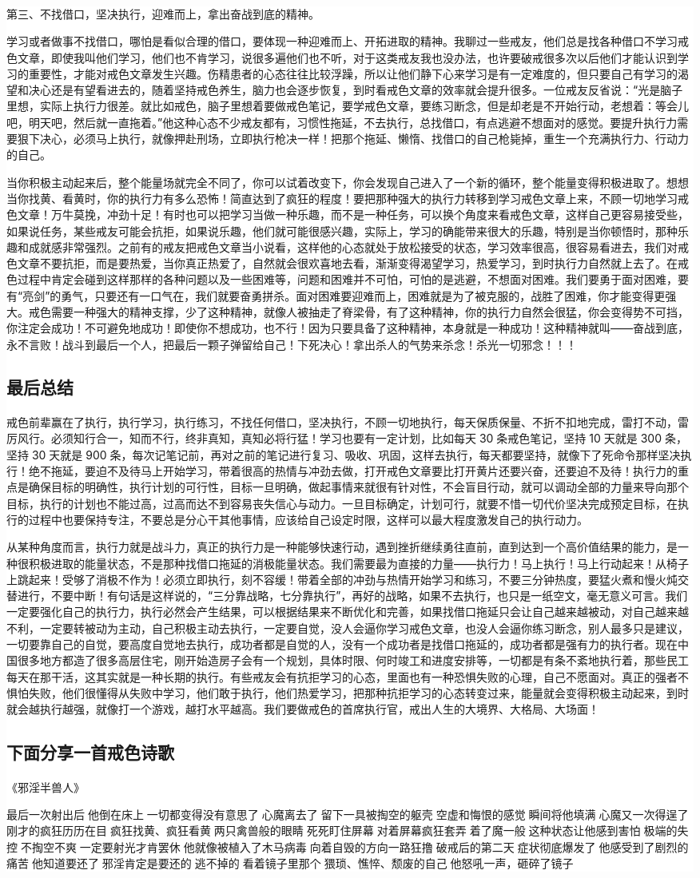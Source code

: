 第三、不找借口，坚决执行，迎难而上，拿出奋战到底的精神。

学习或者做事不找借口，哪怕是看似合理的借口，要体现一种迎难而上、开拓进取的精神。我聊过一些戒友，他们总是找各种借口不学习戒色文章，即使我叫他们学习，他们也不肯学习，说很多遍他们也不听，对于这类戒友我也没办法，也许要破戒很多次以后他们才能认识到学习的重要性，才能对戒色文章发生兴趣。伤精患者的心态往往比较浮躁，所以让他们静下心来学习是有一定难度的，但只要自己有学习的渴望和决心还是有望看进去的，随着坚持戒色养生，脑力也会逐步恢复，到时看戒色文章的效率就会提升很多。一位戒友反省说：“光是脑子里想，实际上执行力很差。就比如戒色，脑子里想着要做戒色笔记，要学戒色文章，要练习断念，但是却老是不开始行动，老想着：等会儿吧，明天吧，然后就一直拖着。”他这种心态不少戒友都有，习惯性拖延，不去执行，总找借口，有点逃避不想面对的感觉。要提升执行力需要狠下决心，必须马上执行，就像押赴刑场，立即执行枪决一样！把那个拖延、懒惰、找借口的自己枪毙掉，重生一个充满执行力、行动力的自己。

当你积极主动起来后，整个能量场就完全不同了，你可以试着改变下，你会发现自己进入了一个新的循环，整个能量变得积极进取了。想想当你找黄、看黄时，你的执行力有多么恐怖！简直达到了疯狂的程度！要把那种强大的执行力转移到学习戒色文章上来，不顾一切地学习戒色文章！万牛莫挽，冲劲十足！有时也可以把学习当做一种乐趣，而不是一种任务，可以换个角度来看戒色文章，这样自己更容易接受些，如果说任务，某些戒友可能会抗拒，如果说乐趣，他们就可能很感兴趣，实际上，学习的确能带来很大的乐趣，特别是当你顿悟时，那种乐趣和成就感非常强烈。之前有的戒友把戒色文章当小说看，这样他的心态就处于放松接受的状态，学习效率很高，很容易看进去，我们对戒色文章不要抗拒，而是要热爱，当你真正热爱了，自然就会很欢喜地去看，渐渐变得渴望学习，热爱学习，到时执行力自然就上去了。在戒色过程中肯定会碰到这样那样的各种问题以及一些困难等，问题和困难并不可怕，可怕的是逃避，不想面对困难。我们要勇于面对困难，要有“亮剑”的勇气，只要还有一口气在，我们就要奋勇拼杀。面对困难要迎难而上，困难就是为了被克服的，战胜了困难，你才能变得更强大。戒色需要一种强大的精神支撑，少了这种精神，就像人被抽走了脊梁骨，有了这种精神，你的执行力自然会很猛，你会变得势不可挡，你注定会成功！不可避免地成功！即使你不想成功，也不行！因为只要具备了这种精神，本身就是一种成功！这种精神就叫——奋战到底，永不言败！战斗到最后一个人，把最后一颗子弹留给自己！下死决心！拿出杀人的气势来杀念！杀光一切邪念！！！

## 最后总结

戒色前辈赢在了执行，执行学习，执行练习，不找任何借口，坚决执行，不顾一切地执行，每天保质保量、不折不扣地完成，雷打不动，雷厉风行。必须知行合一，知而不行，终非真知，真知必将行猛！学习也要有一定计划，比如每天 30 条戒色笔记，坚持 10 天就是 300 条，坚持 30 天就是 900 条，每次记笔记前，再对之前的笔记进行复习、吸收、巩固，这样去执行，每天都要坚持，就像下了死命令那样坚决执行！绝不拖延，要迫不及待马上开始学习，带着很高的热情与冲劲去做，打开戒色文章要比打开黄片还要兴奋，还要迫不及待！执行力的重点是确保目标的明确性，执行计划的可行性，目标一旦明确，做起事情来就很有针对性，不会盲目行动，就可以调动全部的力量来导向那个目标，执行的计划也不能过高，过高而达不到容易丧失信心与动力。一旦目标确定，计划可行，就要不惜一切代价坚决完成预定目标，在执行的过程中也要保持专注，不要总是分心干其他事情，应该给自己设定时限，这样可以最大程度激发自己的执行动力。

从某种角度而言，执行力就是战斗力，真正的执行力是一种能够快速行动，遇到挫折继续勇往直前，直到达到一个高价值结果的能力，是一种很积极进取的能量状态，不是那种找借口拖延的消极能量状态。我们需要最为直接的力量——执行力！马上执行！马上行动起来！从椅子上跳起来！受够了消极不作为！必须立即执行，刻不容缓！带着全部的冲劲与热情开始学习和练习，不要三分钟热度，要猛火煮和慢火炖交替进行，不要中断！有句话是这样说的，“三分靠战略，七分靠执行”，再好的战略，如果不去执行，也只是一纸空文，毫无意义可言。我们一定要强化自己的执行力，执行必然会产生结果，可以根据结果来不断优化和完善，如果找借口拖延只会让自己越来越被动，对自己越来越不利，一定要转被动为主动，自己积极主动去执行，一定要自觉，没人会逼你学习戒色文章，也没人会逼你练习断念，别人最多只是建议，一切要靠自己的自觉，要高度自觉地去执行，成功者都是自觉的人，没有一个成功者是找借口拖延的，成功者都是强有力的执行者。现在中国很多地方都造了很多高层住宅，刚开始造房子会有一个规划，具体时限、何时竣工和进度安排等，一切都是有条不紊地执行着，那些民工每天在那干活，这其实就是一种长期的执行。有些戒友会有抗拒学习的心态，里面也有一种恐惧失败的心理，自己不愿面对。真正的强者不惧怕失败，他们很懂得从失败中学习，他们敢于执行，他们热爱学习，把那种抗拒学习的心态转变过来，能量就会变得积极主动起来，到时就会越执行越强，就像打一个游戏，越打水平越高。我们要做戒色的首席执行官，戒出人生的大境界、大格局、大场面！

## 下面分享一首戒色诗歌

《邪淫半兽人》

最后一次射出后
他倒在床上
一切都变得没有意思了
心魔离去了
留下一具被掏空的躯壳
空虚和悔恨的感觉
瞬间将他填满
心魔又一次得逞了
刚才的疯狂历历在目
疯狂找黄、疯狂看黄
两只禽兽般的眼睛
死死盯住屏幕
对着屏幕疯狂套弄
着了魔一般
这种状态让他感到害怕
极端的失控
不掏空不爽
一定要射光才肯罢休
他就像被植入了木马病毒
向着自毁的方向一路狂撸
破戒后的第二天
症状彻底爆发了
他感受到了剧烈的痛苦
他知道要还了
邪淫肯定是要还的
逃不掉的
看着镜子里那个
猥琐、憔悴、颓废的自己
他怒吼一声，砸碎了镜子
